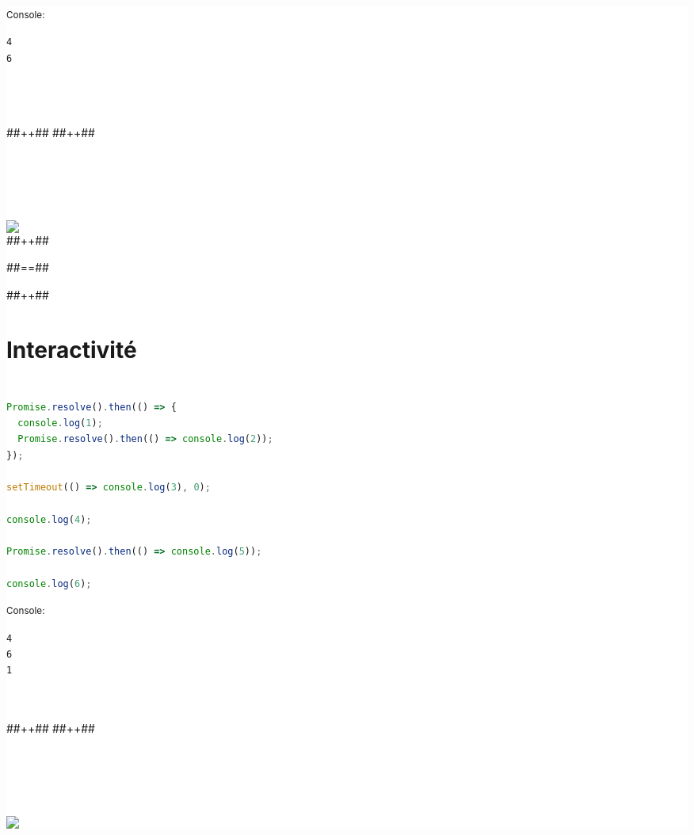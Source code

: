 <small style="margin-top: 40px;">Console:</small>

```
4
6




```
##++##
##++##

<img src="./assets/images/04-interactivity/event-loop-steps/event-loop-23.svg" class="02-cls" style="width: 1000px; height: auto; display: block; margin-top: 100px;"  />

</div>
##++##


##==##



##++##

<h1 style="margin-bottom: 40px;">Interactivité</h1>

```JavaScript [2]
Promise.resolve().then(() => {
  console.log(1);
  Promise.resolve().then(() => console.log(2));
});

setTimeout(() => console.log(3), 0);

console.log(4);

Promise.resolve().then(() => console.log(5));

console.log(6);
```

<small style="margin-top: 40px;">Console:</small>

```
4
6
1



```
##++##
##++##

<img src="./assets/images/04-interactivity/event-loop-steps/event-loop-25.svg" class="02-cls" style="width: 1000px; height: auto; display: block; margin-top: 100px;"  />
